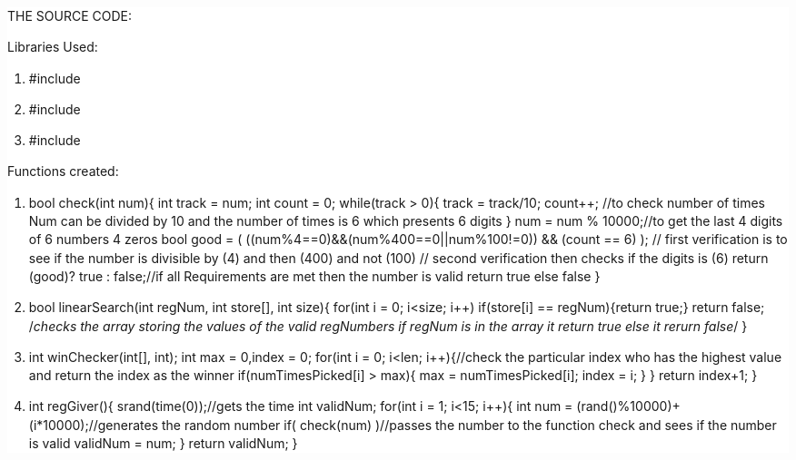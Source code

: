 


THE SOURCE CODE:
	
Libraries Used:
1.	#include<iostream>

2.	#include<ctime>

3.	#include<sctdlib>


Functions created:
1.	bool check(int num){
int track = num;
    int count = 0;
   while(track > 0){
      track = track/10;
      count++;
      //to check number of times Num can be divided by 10 and the number of times is 6 which presents 6 digits
}
   num = num % 10000;//to get the last 4 digits of 6 numbers 4 zeros
   bool good = ( ((num%4==0)&&(num%400==0||num%100!=0)) && (count == 6) );
   // first verification is to see if the number is divisible by (4) and then (400) and not (100)
   // second verification then checks if the digits is (6)
   return (good)? true : false;//if all Requirements are met then the number is valid return true else false
}



2.	bool linearSearch(int regNum, int store[], int size){
for(int i = 0; i<size; i++)
     if(store[i] == regNum){return true;}
     return false;
/*checks the array storing the values of the valid regNumbers
  if regNum is in the array it return true
  else it rerurn false*/
}


3.	int winChecker(int[], int);
int max = 0,index = 0;
    for(int i = 0; i<len; i++){//check the particular index who has the highest value and return the index as the winner
   if(numTimesPicked[i] > max){
   max = numTimesPicked[i];
   index = i;
}
}
   return index+1;
}


4.	int regGiver(){
srand(time(0));//gets the time
   int validNum;
    for(int i = 1; i<15; i++){
    int num = (rand()%10000)+(i*10000);//generates the random number
    if( check(num) )//passes the number to the function check and sees if the number is valid
    validNum = num;
   }
   return validNum;
}
